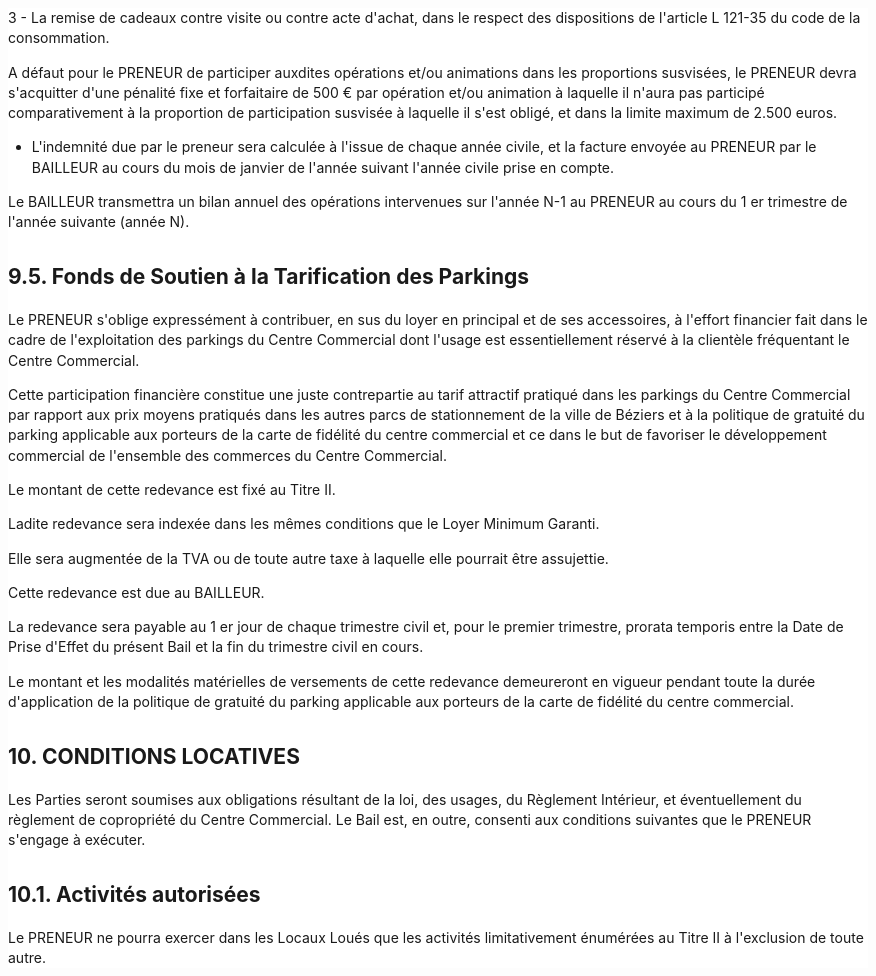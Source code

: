 3 - La remise de cadeaux contre visite ou contre acte d'achat, dans le respect des dispositions de l'article L 121-35 du code de la consommation.

A  défaut  pour  le  PRENEUR  de  participer  auxdites opérations  et/ou  animations  dans  les  proportions susvisées, le PRENEUR  devra  s'acquitter  d'une pénalité fixe et forfaitaire de 500 € par opération et/ou animation à laquelle il n'aura pas participé comparativement  à  la  proportion  de  participation susvisée  à  laquelle  il  s'est  obligé,  et  dans  la  limite maximum de 2.500 euros.

- L'indemnité due par le preneur sera calculée à l'issue de chaque année civile, et la facture envoyée au PRENEUR par  le  BAILLEUR  au  cours  du  mois  de  janvier  de l'année suivant l'année civile prise en compte.

Le BAILLEUR transmettra un bilan annuel des opérations intervenues sur l'année N-1 au PRENEUR au cours du 1 er trimestre de l'année suivante (année N).

## 9.5. Fonds de Soutien à la Tarification des Parkings

Le  PRENEUR s'oblige expressément à contribuer,  en sus du loyer en principal et de ses accessoires, à l'effort financier fait dans le cadre de l'exploitation des parkings du Centre Commercial dont l'usage est essentiellement réservé à la clientèle fréquentant le Centre Commercial.

Cette  participation  financière  constitue  une  juste contrepartie au tarif attractif pratiqué dans les parkings du  Centre  Commercial  par  rapport  aux  prix  moyens pratiqués dans les autres parcs de stationnement de la ville de Béziers et à la politique de gratuité du parking applicable aux porteurs de la carte de fidélité du centre commercial  et  ce  dans  le  but  de  favoriser  le développement commercial de l'ensemble des commerces du Centre Commercial.

Le montant de cette redevance est fixé au Titre II.

Ladite  redevance  sera  indexée  dans  les  mêmes conditions que le Loyer Minimum Garanti.

Elle sera augmentée de la TVA ou de toute autre taxe à laquelle elle pourrait être assujettie.

Cette redevance est due au BAILLEUR.

La  redevance  sera  payable  au  1 er jour  de  chaque trimestre  civil  et,  pour  le  premier  trimestre, prorata temporis entre la Date de Prise d'Effet du présent Bail et la fin du trimestre civil en cours.

Le montant et les modalités matérielles de versements de  cette  redevance  demeureront  en  vigueur  pendant toute la durée d'application de la politique de gratuité du parking applicable aux porteurs de la carte de fidélité du centre commercial.

## 10. CONDITIONS LOCATIVES

Les Parties seront soumises aux obligations résultant de la loi, des usages, du Règlement  Intérieur, et éventuellement du règlement de copropriété du Centre Commercial.  Le  Bail  est,  en  outre,  consenti  aux conditions  suivantes  que  le  PRENEUR  s'engage  à exécuter.

## 10.1. Activités autorisées

Le PRENEUR ne pourra exercer dans les Locaux Loués que les activités limitativement énumérées au Titre II à l'exclusion de toute autre.
